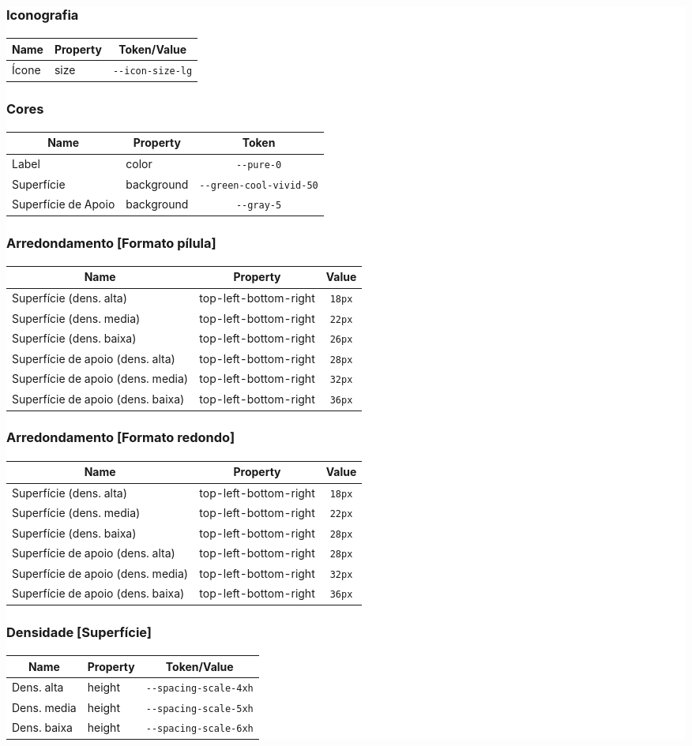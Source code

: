 ### Iconografia

|Name|Property|Token/Value|
|--|--|:--:|
|Ícone|size|`--icon-size-lg`|

### Cores

|Name|Property| Token |
|--|--|:--:|
| Label | color | `--pure-0` |
| Superfície | background | `--green-cool-vivid-50` |
| Superfície de Apoio | background | `--gray-5`  |

### Arredondamento [Formato pílula]

|Name|Property|Value|
|--|--|:--:|
|Superfície (dens. alta)|top-left-bottom-right|`18px`|
|Superfície (dens. media)|top-left-bottom-right|`22px`|
|Superfície (dens. baixa)|top-left-bottom-right|`26px`|
|Superfície de apoio (dens. alta)|top-left-bottom-right|`28px`|
|Superfície de apoio (dens. media)|top-left-bottom-right|`32px`|
|Superfície de apoio (dens. baixa)|top-left-bottom-right|`36px`|

### Arredondamento [Formato redondo]

|Name|Property|Value|
|--|--|:--:|
|Superfície (dens. alta)|top-left-bottom-right|`18px`|
|Superfície (dens. media)|top-left-bottom-right|`22px`|
|Superfície (dens. baixa)|top-left-bottom-right|`28px`|
|Superfície de apoio (dens. alta)|top-left-bottom-right|`28px`|
|Superfície de apoio (dens. media)|top-left-bottom-right|`32px`|
|Superfície de apoio (dens. baixa)|top-left-bottom-right|`36px`|

### Densidade [Superfície]

|Name|Property|Token/Value|
|--|--|:--:|
|Dens. alta|height|`--spacing-scale-4xh`|
|Dens. media|height|`--spacing-scale-5xh`|
|Dens. baixa|height|`--spacing-scale-6xh`|


[version]: # (1.0.4)